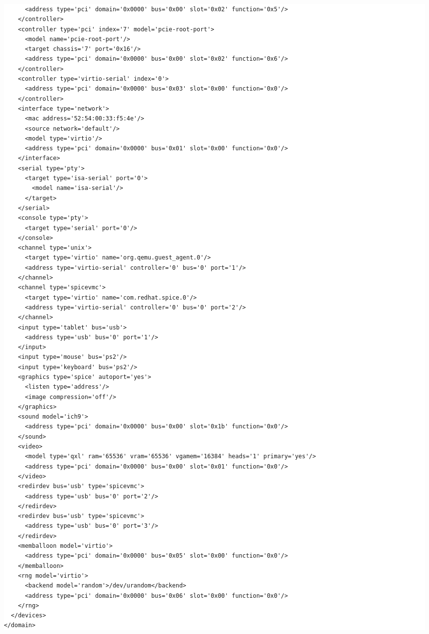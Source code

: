 ~~~
      <address type='pci' domain='0x0000' bus='0x00' slot='0x02' function='0x5'/>
    </controller>
    <controller type='pci' index='7' model='pcie-root-port'>
      <model name='pcie-root-port'/>
      <target chassis='7' port='0x16'/>
      <address type='pci' domain='0x0000' bus='0x00' slot='0x02' function='0x6'/>
    </controller>
    <controller type='virtio-serial' index='0'>
      <address type='pci' domain='0x0000' bus='0x03' slot='0x00' function='0x0'/>
    </controller>
    <interface type='network'>
      <mac address='52:54:00:33:f5:4e'/>
      <source network='default'/>
      <model type='virtio'/>
      <address type='pci' domain='0x0000' bus='0x01' slot='0x00' function='0x0'/>
    </interface>
    <serial type='pty'>
      <target type='isa-serial' port='0'>
        <model name='isa-serial'/>
      </target>
    </serial>
    <console type='pty'>
      <target type='serial' port='0'/>
    </console>
    <channel type='unix'>
      <target type='virtio' name='org.qemu.guest_agent.0'/>
      <address type='virtio-serial' controller='0' bus='0' port='1'/>
    </channel>
    <channel type='spicevmc'>
      <target type='virtio' name='com.redhat.spice.0'/>
      <address type='virtio-serial' controller='0' bus='0' port='2'/>
    </channel>
    <input type='tablet' bus='usb'>
      <address type='usb' bus='0' port='1'/>
    </input>
    <input type='mouse' bus='ps2'/>
    <input type='keyboard' bus='ps2'/>
    <graphics type='spice' autoport='yes'>
      <listen type='address'/>
      <image compression='off'/>
    </graphics>
    <sound model='ich9'>
      <address type='pci' domain='0x0000' bus='0x00' slot='0x1b' function='0x0'/>
    </sound>
    <video>
      <model type='qxl' ram='65536' vram='65536' vgamem='16384' heads='1' primary='yes'/>
      <address type='pci' domain='0x0000' bus='0x00' slot='0x01' function='0x0'/>
    </video>
    <redirdev bus='usb' type='spicevmc'>
      <address type='usb' bus='0' port='2'/>
    </redirdev>
    <redirdev bus='usb' type='spicevmc'>
      <address type='usb' bus='0' port='3'/>
    </redirdev>
    <memballoon model='virtio'>
      <address type='pci' domain='0x0000' bus='0x05' slot='0x00' function='0x0'/>
    </memballoon>
    <rng model='virtio'>
      <backend model='random'>/dev/urandom</backend>
      <address type='pci' domain='0x0000' bus='0x06' slot='0x00' function='0x0'/>
    </rng>
  </devices>
</domain>
~~~